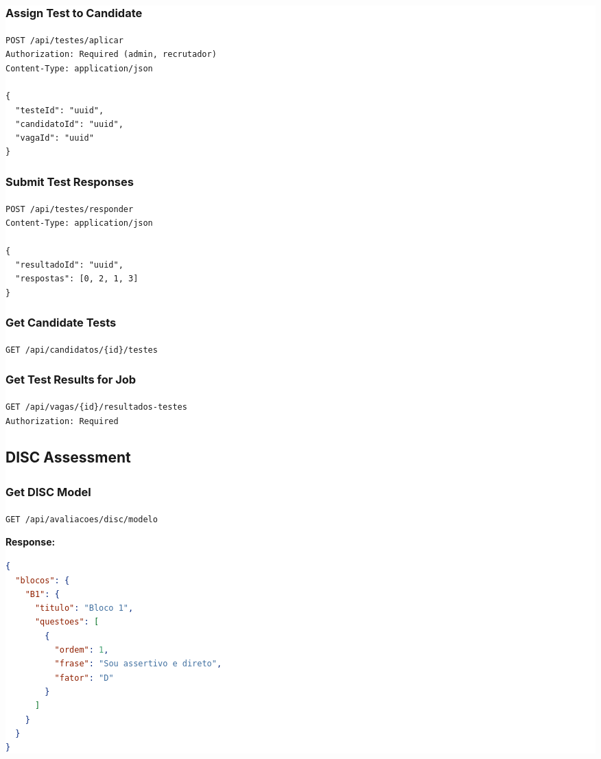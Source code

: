 ### Assign Test to Candidate
```http
POST /api/testes/aplicar
Authorization: Required (admin, recrutador)
Content-Type: application/json

{
  "testeId": "uuid",
  "candidatoId": "uuid",
  "vagaId": "uuid"
}
```

### Submit Test Responses
```http
POST /api/testes/responder
Content-Type: application/json

{
  "resultadoId": "uuid",
  "respostas": [0, 2, 1, 3]
}
```

### Get Candidate Tests
```http
GET /api/candidatos/{id}/testes
```

### Get Test Results for Job
```http
GET /api/vagas/{id}/resultados-testes
Authorization: Required
```

## DISC Assessment

### Get DISC Model
```http
GET /api/avaliacoes/disc/modelo
```

**Response:**
```json
{
  "blocos": {
    "B1": {
      "titulo": "Bloco 1",
      "questoes": [
        {
          "ordem": 1,
          "frase": "Sou assertivo e direto",
          "fator": "D"
        }
      ]
    }
  }
}
```
